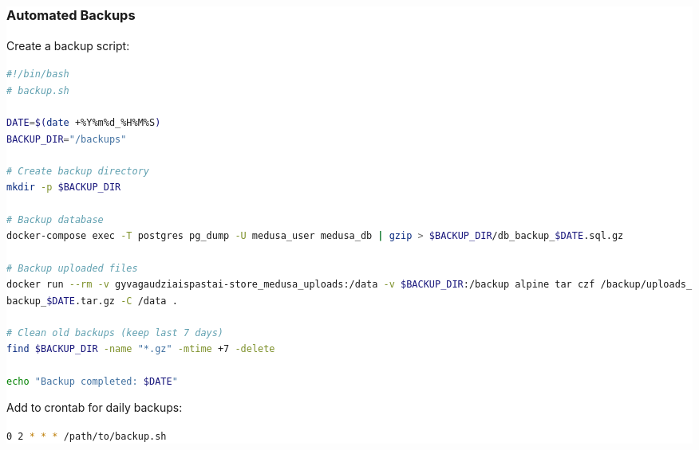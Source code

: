 ### Automated Backups

Create a backup script:

```bash
#!/bin/bash
# backup.sh

DATE=$(date +%Y%m%d_%H%M%S)
BACKUP_DIR="/backups"

# Create backup directory
mkdir -p $BACKUP_DIR

# Backup database
docker-compose exec -T postgres pg_dump -U medusa_user medusa_db | gzip > $BACKUP_DIR/db_backup_$DATE.sql.gz

# Backup uploaded files
docker run --rm -v gyvagaudziaispastai-store_medusa_uploads:/data -v $BACKUP_DIR:/backup alpine tar czf /backup/uploads_backup_$DATE.tar.gz -C /data .

# Clean old backups (keep last 7 days)
find $BACKUP_DIR -name "*.gz" -mtime +7 -delete

echo "Backup completed: $DATE"
```

Add to crontab for daily backups:
```bash
0 2 * * * /path/to/backup.sh
```